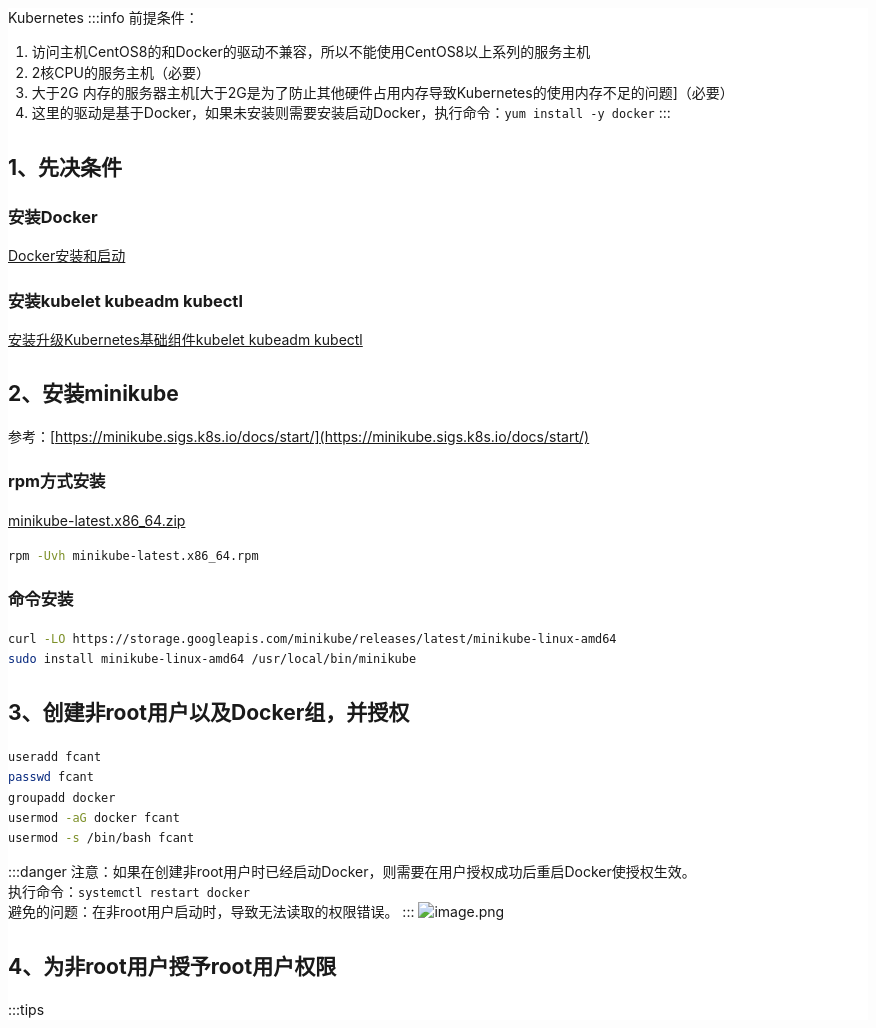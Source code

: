 Kubernetes
:::info
前提条件：

1. 访问主机CentOS8的和Docker的驱动不兼容，所以不能使用CentOS8以上系列的服务主机
2. 2核CPU的服务主机（必要）
3. 大于2G 内存的服务器主机[大于2G是为了防止其他硬件占用内存导致Kubernetes的使用内存不足的问题]（必要）
4. 这里的驱动是基于Docker，如果未安装则需要安装启动Docker，执行命令：`yum install -y docker`
:::
<a name="uQSyB"></a>
## 1、先决条件
<a name="sOzLu"></a>
### 安装Docker
[Docker安装和启动](https://www.yuque.com/fcant/operation/docker-install?view=doc_embed)
<a name="BAIwH"></a>
### 安装kubelet kubeadm kubectl
[安装升级Kubernetes基础组件kubelet kubeadm kubectl](https://www.yuque.com/fcant/operation/nxptw8?view=doc_embed)

<a name="KDHX3"></a>
## 2、安装minikube
参考：[https://minikube.sigs.k8s.io/docs/start/](https://minikube.sigs.k8s.io/docs/start/)
<a name="yNJNJ"></a>
### rpm方式安装
[minikube-latest.x86_64.zip](https://www.yuque.com/attachments/yuque/0/2021/zip/396745/1623129470514-81d5d3f2-21f3-4345-9ed7-a1f29776ca1a.zip?_lake_card=%7B%22src%22%3A%22https%3A%2F%2Fwww.yuque.com%2Fattachments%2Fyuque%2F0%2F2021%2Fzip%2F396745%2F1623129470514-81d5d3f2-21f3-4345-9ed7-a1f29776ca1a.zip%22%2C%22name%22%3A%22minikube-latest.x86_64.zip%22%2C%22size%22%3A15078534%2C%22type%22%3A%22application%2Fx-zip-compressed%22%2C%22ext%22%3A%22zip%22%2C%22source%22%3A%22%22%2C%22status%22%3A%22done%22%2C%22mode%22%3A%22title%22%2C%22download%22%3Atrue%2C%22taskId%22%3A%22u4370fc95-8bc2-4e2c-8c02-956bfcdbb0b%22%2C%22taskType%22%3A%22upload%22%2C%22id%22%3A%22u38beba81%22%2C%22card%22%3A%22file%22%7D)
```bash
rpm -Uvh minikube-latest.x86_64.rpm
```
<a name="cixVG"></a>
### 命令安装
```bash
curl -LO https://storage.googleapis.com/minikube/releases/latest/minikube-linux-amd64
sudo install minikube-linux-amd64 /usr/local/bin/minikube
```
<a name="AdwVc"></a>
## 3、创建非root用户以及Docker组，并授权
```bash
useradd fcant
passwd fcant
groupadd docker
usermod -aG docker fcant
usermod -s /bin/bash fcant
```
:::danger
注意：如果在创建非root用户时已经启动Docker，则需要在用户授权成功后重启Docker使授权生效。<br />执行命令：`systemctl restart docker`<br />避免的问题：在非root用户启动时，导致无法读取的权限错误。
:::
![image.png](https://cdn.nlark.com/yuque/0/2021/png/396745/1623129428903-280201c6-0e05-448a-96c4-a059706281e2.png#clientId=u69ce4cd2-2bff-4&from=paste&height=583&id=uc5773b21&originHeight=1750&originWidth=3323&originalType=binary&ratio=3&rotation=0&showTitle=false&size=2113740&status=done&style=shadow&taskId=u93868356-5982-4715-8f12-3447c9bb0b9&title=&width=1107.6666666666667)
<a name="ZswM5"></a>
## 4、为非root用户授予root用户权限
:::tips